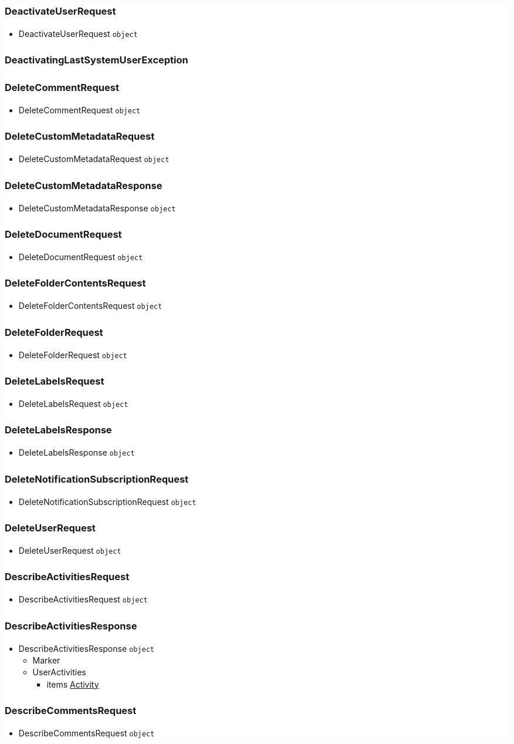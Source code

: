 ### DeactivateUserRequest
* DeactivateUserRequest `object`

### DeactivatingLastSystemUserException


### DeleteCommentRequest
* DeleteCommentRequest `object`

### DeleteCustomMetadataRequest
* DeleteCustomMetadataRequest `object`

### DeleteCustomMetadataResponse
* DeleteCustomMetadataResponse `object`

### DeleteDocumentRequest
* DeleteDocumentRequest `object`

### DeleteFolderContentsRequest
* DeleteFolderContentsRequest `object`

### DeleteFolderRequest
* DeleteFolderRequest `object`

### DeleteLabelsRequest
* DeleteLabelsRequest `object`

### DeleteLabelsResponse
* DeleteLabelsResponse `object`

### DeleteNotificationSubscriptionRequest
* DeleteNotificationSubscriptionRequest `object`

### DeleteUserRequest
* DeleteUserRequest `object`

### DescribeActivitiesRequest
* DescribeActivitiesRequest `object`

### DescribeActivitiesResponse
* DescribeActivitiesResponse `object`
  * Marker
  * UserActivities
    * items [Activity](#activity)

### DescribeCommentsRequest
* DescribeCommentsRequest `object`
